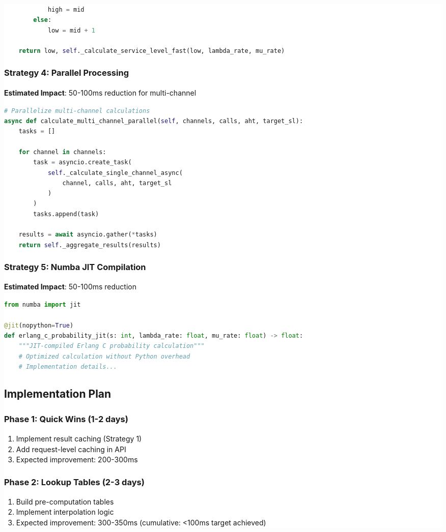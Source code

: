 ```python
            high = mid
        else:
            low = mid + 1
    
    return low, self._calculate_service_level_fast(low, lambda_rate, mu_rate)
```

### Strategy 4: Parallel Processing
**Estimated Impact**: 50-100ms reduction for multi-channel

```python
# Parallelize multi-channel calculations
async def calculate_multi_channel_parallel(self, channels, calls, aht, target_sl):
    tasks = []
    
    for channel in channels:
        task = asyncio.create_task(
            self._calculate_single_channel_async(
                channel, calls, aht, target_sl
            )
        )
        tasks.append(task)
    
    results = await asyncio.gather(*tasks)
    return self._aggregate_results(results)
```

### Strategy 5: Numba JIT Compilation
**Estimated Impact**: 50-100ms reduction

```python
from numba import jit

@jit(nopython=True)
def erlang_c_probability_jit(s: int, lambda_rate: float, mu_rate: float) -> float:
    """JIT-compiled Erlang C probability calculation"""
    # Optimized calculation without Python overhead
    # Implementation details...
```

## Implementation Plan

### Phase 1: Quick Wins (1-2 days)
1. Implement result caching (Strategy 1)
2. Add request-level caching in API
3. Expected improvement: 200-300ms

### Phase 2: Lookup Tables (2-3 days)
1. Build pre-computation tables
2. Implement interpolation logic
3. Expected improvement: 300-350ms (cumulative: <100ms target achieved)
